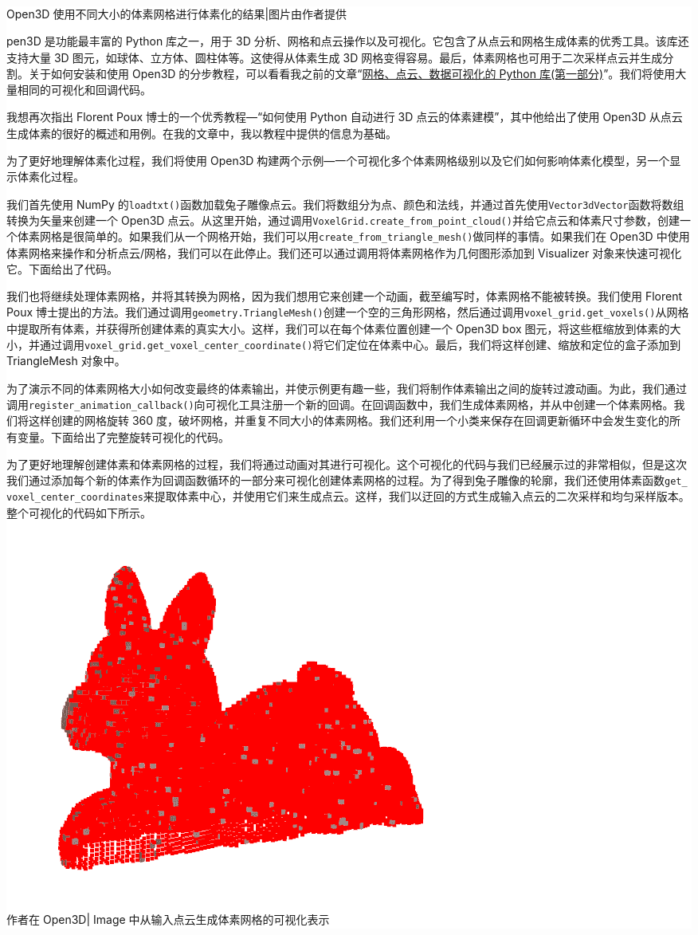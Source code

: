Open3D 使用不同大小的体素网格进行体素化的结果|图片由作者提供

pen3D 是功能最丰富的 Python 库之一，用于 3D 分析、网格和点云操作以及可视化。它包含了从点云和网格生成体素的优秀工具。该库还支持大量 3D 图元，如球体、立方体、圆柱体等。这使得从体素生成 3D 网格变得容易。最后，体素网格也可用于二次采样点云并生成分割。关于如何安装和使用 Open3D 的分步教程，可以看看我之前的文章“[网格、点云、数据可视化的 Python 库(第一部分)](/python-libraries-for-mesh-and-point-cloud-visualization-part-1-daa2af36de30)”。我们将使用大量相同的可视化和回调代码。

我想再次指出 Florent Poux 博士的一个优秀教程—“如何使用 Python 自动进行 3D 点云的体素建模”，其中他给出了使用 Open3D 从点云生成体素的很好的概述和用例。在我的文章中，我以教程中提供的信息为基础。

为了更好地理解体素化过程，我们将使用 Open3D 构建两个示例—一个可视化多个体素网格级别以及它们如何影响体素化模型，另一个显示体素化过程。

我们首先使用 NumPy 的`loadtxt()`函数加载兔子雕像点云。我们将数组分为点、颜色和法线，并通过首先使用`Vector3dVector`函数将数组转换为矢量来创建一个 Open3D 点云。从这里开始，通过调用`VoxelGrid.create_from_point_cloud()`并给它点云和体素尺寸参数，创建一个体素网格是很简单的。如果我们从一个网格开始，我们可以用`create_from_triangle_mesh()`做同样的事情。如果我们在 Open3D 中使用体素网格来操作和分析点云/网格，我们可以在此停止。我们还可以通过调用将体素网格作为几何图形添加到 Visualizer 对象来快速可视化它。下面给出了代码。

我们也将继续处理体素网格，并将其转换为网格，因为我们想用它来创建一个动画，截至编写时，体素网格不能被转换。我们使用 Florent Poux 博士提出的方法。我们通过调用`geometry.TriangleMesh()`创建一个空的三角形网格，然后通过调用`voxel_grid.get_voxels()`从网格中提取所有体素，并获得所创建体素的真实大小。这样，我们可以在每个体素位置创建一个 Open3D box 图元，将这些框缩放到体素的大小，并通过调用`voxel_grid.get_voxel_center_coordinate()`将它们定位在体素中心。最后，我们将这样创建、缩放和定位的盒子添加到 TriangleMesh 对象中。

为了演示不同的体素网格大小如何改变最终的体素输出，并使示例更有趣一些，我们将制作体素输出之间的旋转过渡动画。为此，我们通过调用`register_animation_callback()`向可视化工具注册一个新的回调。在回调函数中，我们生成体素网格，并从中创建一个体素网格。我们将这样创建的网格旋转 360 度，破坏网格，并重复不同大小的体素网格。我们还利用一个小类来保存在回调更新循环中会发生变化的所有变量。下面给出了完整旋转可视化的代码。

为了更好地理解创建体素和体素网格的过程，我们将通过动画对其进行可视化。这个可视化的代码与我们已经展示过的非常相似，但是这次我们通过添加每个新的体素作为回调函数循环的一部分来可视化创建体素网格的过程。为了得到兔子雕像的轮廓，我们还使用体素函数`get_voxel_center_coordinates`来提取体素中心，并使用它们来生成点云。这样，我们以迂回的方式生成输入点云的二次采样和均匀采样版本。整个可视化的代码如下所示。

![](img/9b2d42312a99871a4aec19c4bee15a49.png)

作者在 Open3D| Image 中从输入点云生成体素网格的可视化表示

